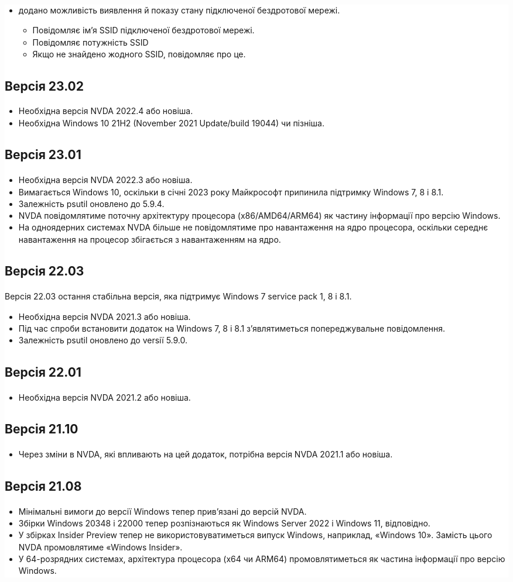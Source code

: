 * додано можливість виявлення й показу стану підключеної бездротової мережі.

	* Повідомляє ім’я SSID підключеної бездротової мережі.
	* Повідомляє потужність SSID
	* Якщо не знайдено жодного SSID, повідомляє про це.

## Версія 23.02

* Необхідна версія NVDA 2022.4 або новіша.
* Необхідна Windows 10 21H2 (November 2021 Update/build 19044) чи пізніша.

## Версія 23.01

* Необхідна версія NVDA 2022.3 або новіша.
* Вимагається Windows 10, оскільки в січні 2023 року Майкрософт припинила
  підтримку Windows 7, 8 і 8.1.
* Залежність psutil оновлено до 5.9.4.
* NVDA повідомлятиме поточну архітектуру процесора (x86/AMD64/ARM64) як
  частину інформації про версію Windows.
* На одноядерних системах NVDA більше не повідомлятиме про навантаження на
  ядро процесора, оскільки середнє навантаження на процесор збігається з
  навантаженням на ядро.

## Версія 22.03

Версія 22.03  остання стабільна версія, яка підтримує Windows 7 service pack
1, 8 і 8.1.

* Необхідна версія NVDA 2021.3 або новіша.
* Під час спроби встановити додаток на Windows 7, 8 і 8.1 з’являтиметься
  попереджувальне повідомлення.
* Залежність psutil оновлено до versії 5.9.0.

## Версія 22.01

* Необхідна версія NVDA 2021.2 або новіша.

## Версія 21.10

* Через зміни в NVDA, які впливають на цей додаток, потрібна версія NVDA
  2021.1 або новіша.

## Версія 21.08

* Мінімальні вимоги до версії Windows тепер прив’язані до версій NVDA.
* Збірки Windows 20348 і 22000 тепер розпізнаються як Windows Server 2022 і
  Windows 11, відповідно.
* У збірках Insider Preview тепер не використовуватиметься випуск Windows,
  наприклад, «Windows 10». Замість цього NVDA промовлятиме «Windows
  Insider».
* У 64-розрядних системах, архітектура процесора (x64 чи ARM64)
  промовлятиметься як частина інформації про версію Windows.
